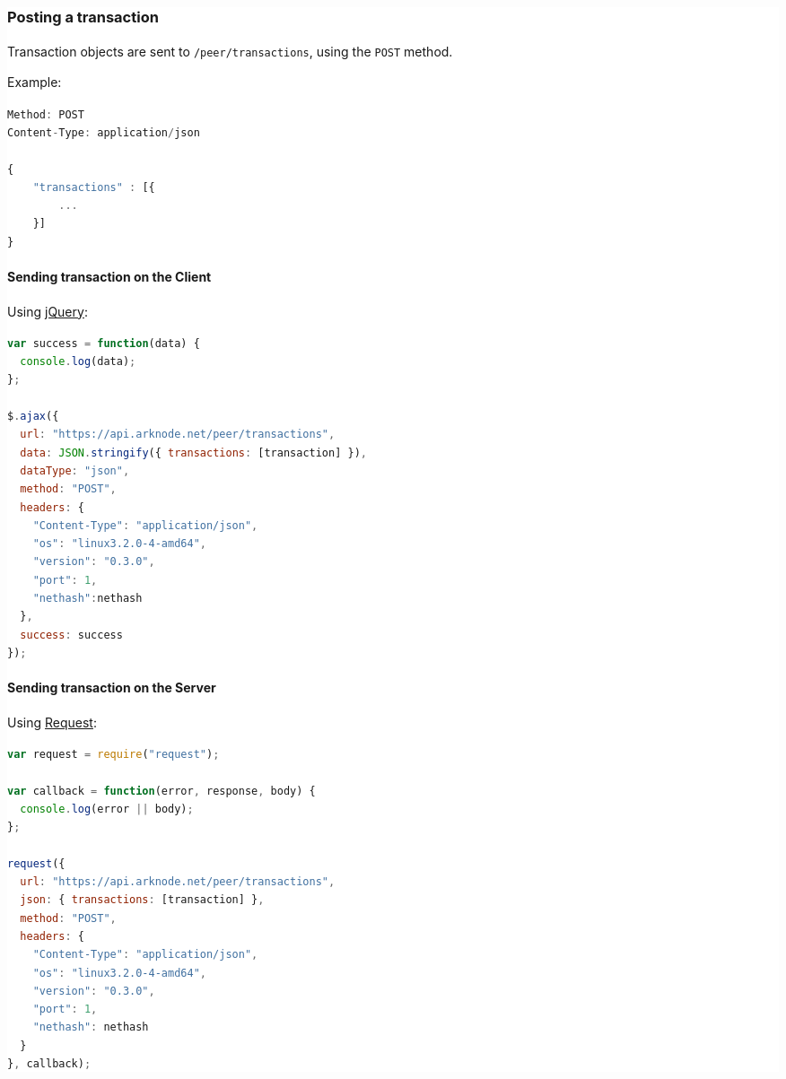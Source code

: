 ### Posting a transaction

Transaction objects are sent to `/peer/transactions`, using the `POST` method.

Example:

```js
Method: POST
Content-Type: application/json

{
    "transactions" : [{
        ...
    }]
}
```

#### Sending transaction on the Client

Using [jQuery](https://jquery.com/):

```js
var success = function(data) {
  console.log(data);
};

$.ajax({
  url: "https://api.arknode.net/peer/transactions",
  data: JSON.stringify({ transactions: [transaction] }),
  dataType: "json",
  method: "POST",
  headers: {
    "Content-Type": "application/json",
    "os": "linux3.2.0-4-amd64",
    "version": "0.3.0",
    "port": 1,
    "nethash":nethash
  },
  success: success
});
```

#### Sending transaction on the Server

Using [Request](https://github.com/request/request):


```js
var request = require("request");

var callback = function(error, response, body) {
  console.log(error || body);
};

request({
  url: "https://api.arknode.net/peer/transactions",
  json: { transactions: [transaction] },
  method: "POST",
  headers: {
    "Content-Type": "application/json",
    "os": "linux3.2.0-4-amd64",
    "version": "0.3.0",
    "port": 1,
    "nethash": nethash
  }
}, callback);
```
